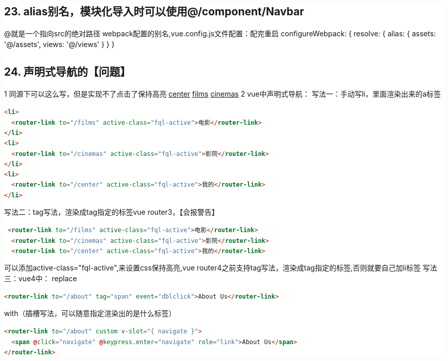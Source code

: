 ## 23. alias别名，模块化导入时可以使用@/component/Navbar

  @就是一个指向src的绝对路径
  webpack配置的别名,vue.config.js文件配置：配完重启
  configureWebpack: {
  resolve: {
    alias: {
      assets: '@/assets',
      views: '@/views'
    }
  }
}

## 24. 声明式导航的【问题】

  1 同源下可以这么写，但是实现不了点击了保持高亮
  <a href="/#/center">center</a>
  <a href="/#/films">films</a>
  <a href="/#/cinemas">cinemas</a>
  2 vue中声明式导航：
写法一：手动写li，里面渲染出来的a标签

```html
<li>
  <router-link to="/films" active-class="fql-active">电影</router-link>
</li>
<li>
  <router-link to="/cinemas" active-class="fql-active">影院</router-link>
</li>
<li>
  <router-link to="/center" active-class="fql-active">我的</router-link>
</li> 
```

写法二：tag写法，渲染成tag指定的标签vue router3，【会报警告】

```html
 <router-link to="/films" active-class="fql-active">电影</router-link>
  <router-link to="/cinemas" active-class="fql-active">影院</router-link>
  <router-link to="/center" active-class="fql-active">我的</router-link>
```

  可以添加active-class="fql-active",来设置css保持高亮,vue router4之前支持tag写法，渲染成tag指定的标签,否则就要自己加li标签
写法三：vue4中：
replace

```html
<router-link to="/about" tag="span" event="dblclick">About Us</router-link>
```

with（插槽写法，可以随意指定渲染出的是什么标签）

```html
<router-link to="/about" custom v-slot="{ navigate }">
  <span @click="navigate" @keypress.enter="navigate" role="link">About Us</span>
</router-link>
```
